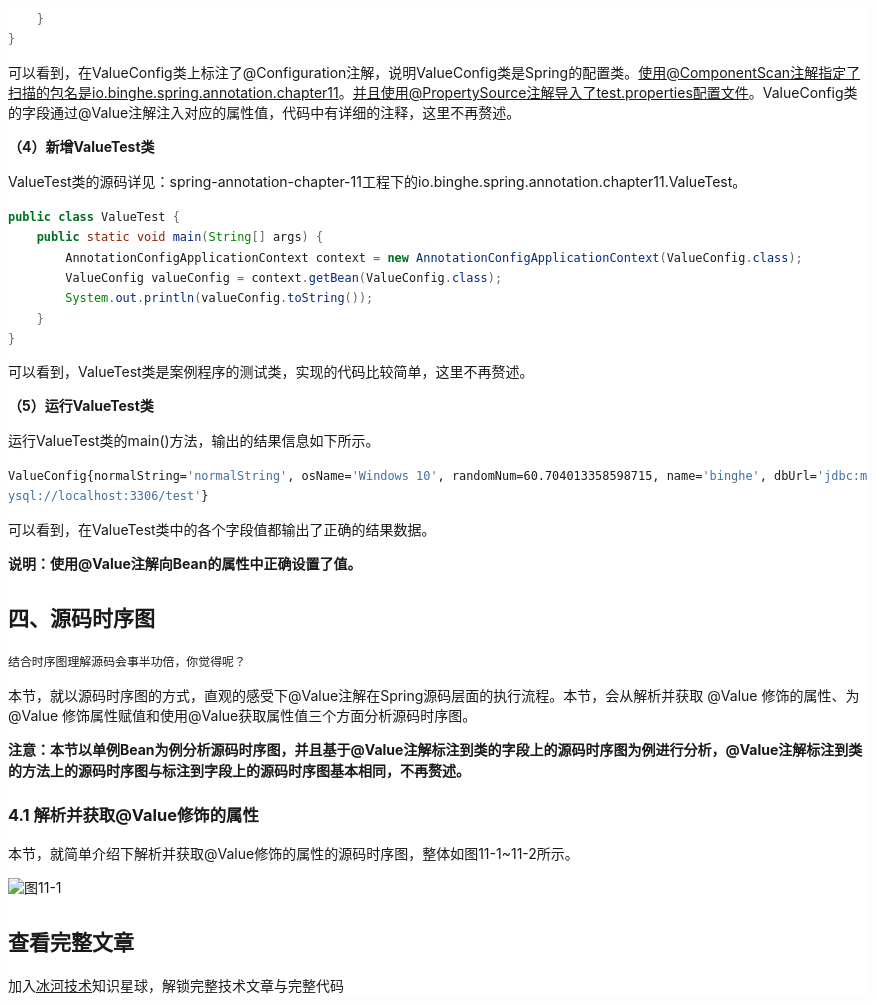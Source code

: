 ```java
    }
}
```

可以看到，在ValueConfig类上标注了@Configuration注解，说明ValueConfig类是Spring的配置类。使用@ComponentScan注解指定了扫描的包名是io.binghe.spring.annotation.chapter11。并且使用@PropertySource注解导入了test.properties配置文件。ValueConfig类的字段通过@Value注解注入对应的属性值，代码中有详细的注释，这里不再赘述。

**（4）新增ValueTest类**

ValueTest类的源码详见：spring-annotation-chapter-11工程下的io.binghe.spring.annotation.chapter11.ValueTest。

```java
public class ValueTest {
    public static void main(String[] args) {
        AnnotationConfigApplicationContext context = new AnnotationConfigApplicationContext(ValueConfig.class);
        ValueConfig valueConfig = context.getBean(ValueConfig.class);
        System.out.println(valueConfig.toString());
    }
}
```

可以看到，ValueTest类是案例程序的测试类，实现的代码比较简单，这里不再赘述。

**（5）运行ValueTest类**

运行ValueTest类的main()方法，输出的结果信息如下所示。

```bash
ValueConfig{normalString='normalString', osName='Windows 10', randomNum=60.704013358598715, name='binghe', dbUrl='jdbc:mysql://localhost:3306/test'}
```

可以看到，在ValueTest类中的各个字段值都输出了正确的结果数据。

**说明：使用@Value注解向Bean的属性中正确设置了值。**

## 四、源码时序图

`结合时序图理解源码会事半功倍，你觉得呢？`

本节，就以源码时序图的方式，直观的感受下@Value注解在Spring源码层面的执行流程。本节，会从解析并获取 @Value 修饰的属性、为 @Value 修饰属性赋值和使用@Value获取属性值三个方面分析源码时序图。

**注意：本节以单例Bean为例分析源码时序图，并且基于@Value注解标注到类的字段上的源码时序图为例进行分析，@Value注解标注到类的方法上的源码时序图与标注到字段上的源码时序图基本相同，不再赘述。**

### 4.1 解析并获取@Value修饰的属性

本节，就简单介绍下解析并获取@Value修饰的属性的源码时序图，整体如图11-1~11-2所示。

![图11-1](https://binghe.gitcode.host/assets/images/frame/spring/ioc/spring-core-2023-03-03-001.png)

## 查看完整文章

加入[冰河技术](http://m6z.cn/6aeFbs)知识星球，解锁完整技术文章与完整代码
